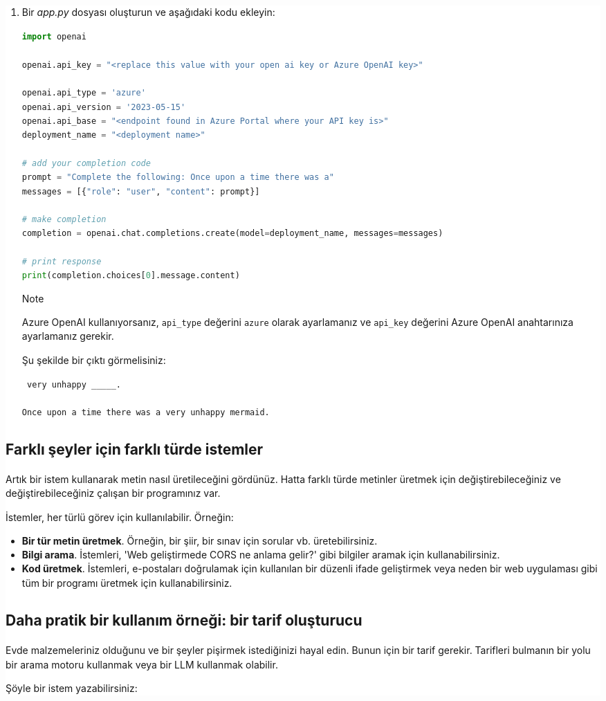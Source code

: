 1. Bir _app.py_ dosyası oluşturun ve aşağıdaki kodu ekleyin:

   ```python
   import openai

   openai.api_key = "<replace this value with your open ai key or Azure OpenAI key>"

   openai.api_type = 'azure'
   openai.api_version = '2023-05-15'
   openai.api_base = "<endpoint found in Azure Portal where your API key is>"
   deployment_name = "<deployment name>"

   # add your completion code
   prompt = "Complete the following: Once upon a time there was a"
   messages = [{"role": "user", "content": prompt}]

   # make completion
   completion = openai.chat.completions.create(model=deployment_name, messages=messages)

   # print response
   print(completion.choices[0].message.content)
   ```

   > [!NOTE]
   > Azure OpenAI kullanıyorsanız, `api_type` değerini `azure` olarak ayarlamanız ve `api_key` değerini Azure OpenAI anahtarınıza ayarlamanız gerekir.

   Şu şekilde bir çıktı görmelisiniz:

   ```output
    very unhappy _____.

   Once upon a time there was a very unhappy mermaid.
   ```

## Farklı şeyler için farklı türde istemler

Artık bir istem kullanarak metin nasıl üretileceğini gördünüz. Hatta farklı türde metinler üretmek için değiştirebileceğiniz ve değiştirebileceğiniz çalışan bir programınız var.

İstemler, her türlü görev için kullanılabilir. Örneğin:

- **Bir tür metin üretmek**. Örneğin, bir şiir, bir sınav için sorular vb. üretebilirsiniz.
- **Bilgi arama**. İstemleri, 'Web geliştirmede CORS ne anlama gelir?' gibi bilgiler aramak için kullanabilirsiniz.
- **Kod üretmek**. İstemleri, e-postaları doğrulamak için kullanılan bir düzenli ifade geliştirmek veya neden bir web uygulaması gibi tüm bir programı üretmek için kullanabilirsiniz.

## Daha pratik bir kullanım örneği: bir tarif oluşturucu

Evde malzemeleriniz olduğunu ve bir şeyler pişirmek istediğinizi hayal edin. Bunun için bir tarif gerekir. Tarifleri bulmanın bir yolu bir arama motoru kullanmak veya bir LLM kullanmak olabilir.

Şöyle bir istem yazabilirsiniz:
